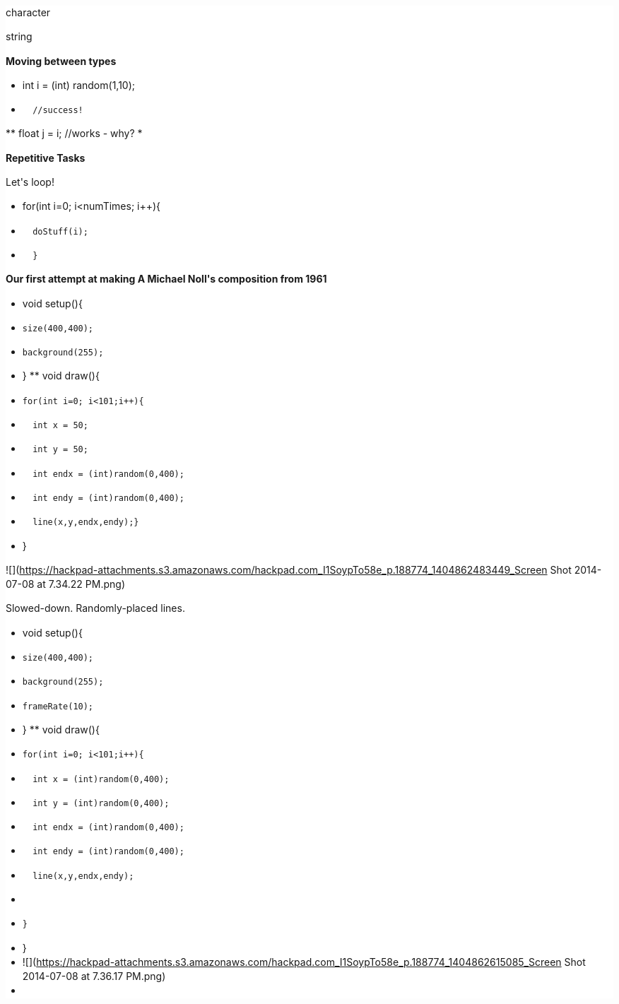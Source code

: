 character

string

**Moving between types**

*   int i = (int) random(1,10);
*       //success!
**   float j = i; //works - why?
*

**Repetitive Tasks**

Let's loop!

*   for(int i=0; i<numTimes; i++){
*       doStuff(i);
*       }

**Our first attempt at making A Michael Noll's composition from 1961**

*   void setup(){
*     size(400,400);
*     background(255);
*   }
**   void draw(){
*     for(int i=0; i<101;i++){
*       int x = 50;
*       int y = 50;
*       int endx = (int)random(0,400);
*       int endy = (int)random(0,400);
*       line(x,y,endx,endy);}
*   }

![](https://hackpad-attachments.s3.amazonaws.com/hackpad.com_I1SoypTo58e_p.188774_1404862483449_Screen Shot 2014-07-08 at 7.34.22 PM.png)

Slowed-down. Randomly-placed lines.

*   void setup(){
*     size(400,400);
*     background(255);
*     frameRate(10);
*   }
**   void draw(){
*     for(int i=0; i<101;i++){
*       int x = (int)random(0,400);
*       int y = (int)random(0,400);
*       int endx = (int)random(0,400);
*       int endy = (int)random(0,400);
*       line(x,y,endx,endy);
*       
*     }
*   }
*   ![](https://hackpad-attachments.s3.amazonaws.com/hackpad.com_I1SoypTo58e_p.188774_1404862615085_Screen Shot 2014-07-08 at 7.36.17 PM.png)
*
